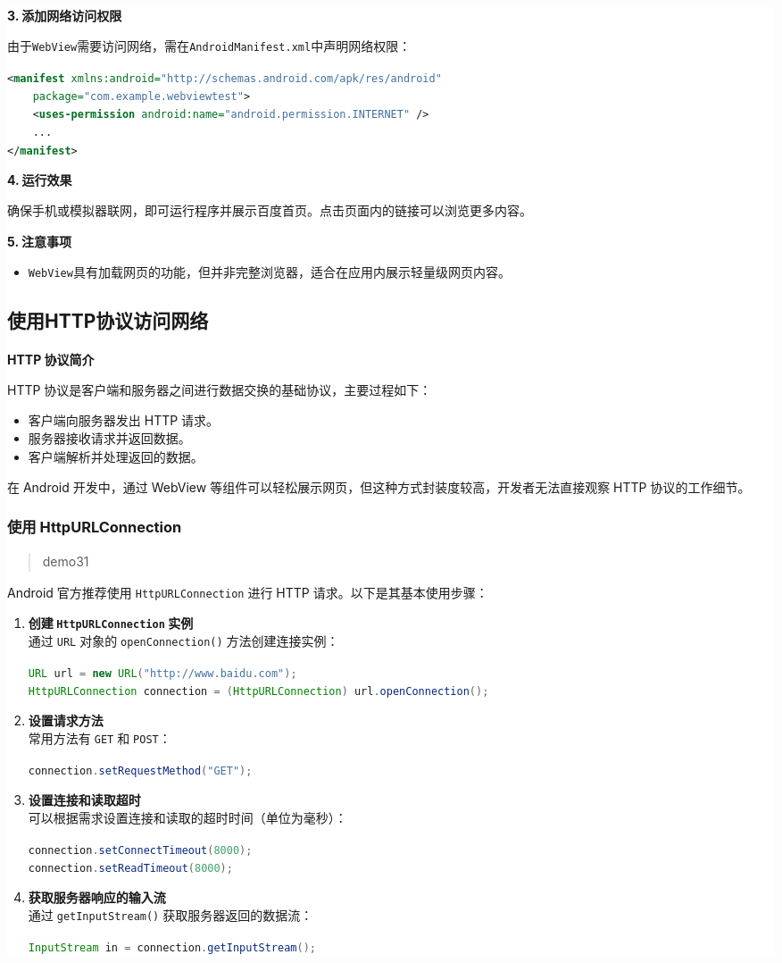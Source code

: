 **3. 添加网络访问权限**

由于`WebView`需要访问网络，需在`AndroidManifest.xml`中声明网络权限：

```xml
<manifest xmlns:android="http://schemas.android.com/apk/res/android"
    package="com.example.webviewtest">
    <uses-permission android:name="android.permission.INTERNET" />
    ...
</manifest>
```

**4. 运行效果**

确保手机或模拟器联网，即可运行程序并展示百度首页。点击页面内的链接可以浏览更多内容。

**5. 注意事项**

* `WebView`具有加载网页的功能，但并非完整浏览器，适合在应用内展示轻量级网页内容。

## 使用HTTP协议访问网络

**HTTP 协议简介**

HTTP 协议是客户端和服务器之间进行数据交换的基础协议，主要过程如下：

* 客户端向服务器发出 HTTP 请求。
* 服务器接收请求并返回数据。
* 客户端解析并处理返回的数据。

在 Android 开发中，通过 WebView 等组件可以轻松展示网页，但这种方式封装度较高，开发者无法直接观察 HTTP 协议的工作细节。

### 使用 HttpURLConnection

> demo31

Android 官方推荐使用 `HttpURLConnection` 进行 HTTP 请求。以下是其基本使用步骤：

1. **创建 `HttpURLConnection` 实例**  
   通过 `URL` 对象的 `openConnection()` 方法创建连接实例：
   ```java
   URL url = new URL("http://www.baidu.com");
   HttpURLConnection connection = (HttpURLConnection) url.openConnection();
   ```

2. **设置请求方法**  
   常用方法有 `GET` 和 `POST`：
   ```java
   connection.setRequestMethod("GET");
   ```

3. **设置连接和读取超时**  
   可以根据需求设置连接和读取的超时时间（单位为毫秒）：
   ```java
   connection.setConnectTimeout(8000);
   connection.setReadTimeout(8000);
   ```

4. **获取服务器响应的输入流**  
   通过 `getInputStream()` 获取服务器返回的数据流：
   ```java
   InputStream in = connection.getInputStream();
   ```
